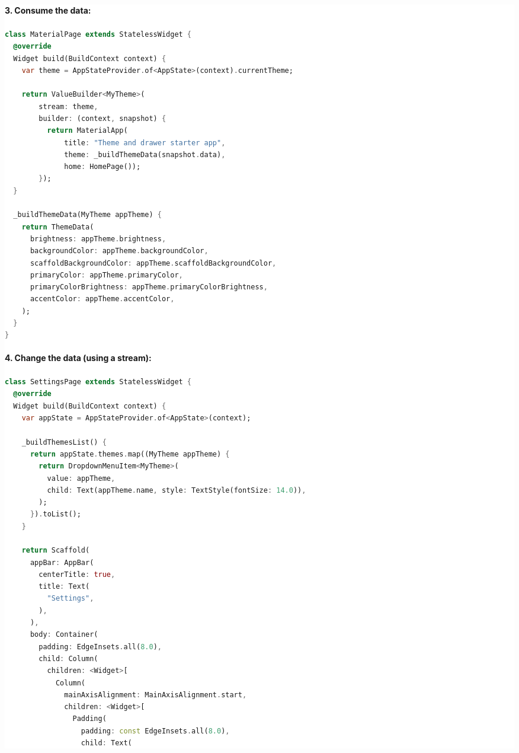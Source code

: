 #### 3. Consume the data:
```dart
class MaterialPage extends StatelessWidget {
  @override
  Widget build(BuildContext context) {
    var theme = AppStateProvider.of<AppState>(context).currentTheme;

    return ValueBuilder<MyTheme>(
        stream: theme,
        builder: (context, snapshot) {
          return MaterialApp(
              title: "Theme and drawer starter app",
              theme: _buildThemeData(snapshot.data),                  
              home: HomePage());
        });
  }

  _buildThemeData(MyTheme appTheme) {
    return ThemeData(
      brightness: appTheme.brightness,
      backgroundColor: appTheme.backgroundColor,
      scaffoldBackgroundColor: appTheme.scaffoldBackgroundColor,
      primaryColor: appTheme.primaryColor,
      primaryColorBrightness: appTheme.primaryColorBrightness,
      accentColor: appTheme.accentColor,
    );
  }
}
```


#### 4. Change the data (using a stream):
```dart
class SettingsPage extends StatelessWidget {
  @override
  Widget build(BuildContext context) {
    var appState = AppStateProvider.of<AppState>(context);

    _buildThemesList() {
      return appState.themes.map((MyTheme appTheme) {
        return DropdownMenuItem<MyTheme>(
          value: appTheme,
          child: Text(appTheme.name, style: TextStyle(fontSize: 14.0)),
        );
      }).toList();
    }

    return Scaffold(
      appBar: AppBar(
        centerTitle: true,
        title: Text(
          "Settings",
        ),
      ),
      body: Container(
        padding: EdgeInsets.all(8.0),
        child: Column(
          children: <Widget>[
            Column(
              mainAxisAlignment: MainAxisAlignment.start,
              children: <Widget>[
                Padding(
                  padding: const EdgeInsets.all(8.0),
                  child: Text(
```